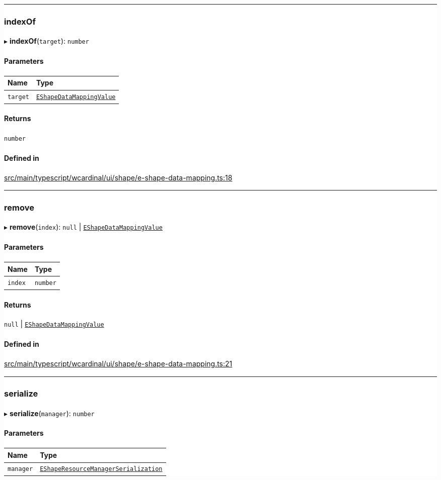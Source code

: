 ___

### indexOf

▸ **indexOf**(`target`): `number`

#### Parameters

| Name | Type |
| :------ | :------ |
| `target` | [`EShapeDataMappingValue`](../index.md#eshapedatamappingvalue) |

#### Returns

`number`

#### Defined in

[src/main/typescript/wcardinal/ui/shape/e-shape-data-mapping.ts:18](https://github.com/winter-cardinal/winter-cardinal-ui/blob/v0.227.0/src/main/typescript/wcardinal/ui/shape/e-shape-data-mapping.ts#L18)

___

### remove

▸ **remove**(`index`): ``null`` \| [`EShapeDataMappingValue`](../index.md#eshapedatamappingvalue)

#### Parameters

| Name | Type |
| :------ | :------ |
| `index` | `number` |

#### Returns

``null`` \| [`EShapeDataMappingValue`](../index.md#eshapedatamappingvalue)

#### Defined in

[src/main/typescript/wcardinal/ui/shape/e-shape-data-mapping.ts:21](https://github.com/winter-cardinal/winter-cardinal-ui/blob/v0.227.0/src/main/typescript/wcardinal/ui/shape/e-shape-data-mapping.ts#L21)

___

### serialize

▸ **serialize**(`manager`): `number`

#### Parameters

| Name | Type |
| :------ | :------ |
| `manager` | [`EShapeResourceManagerSerialization`](../classes/EShapeResourceManagerSerialization.md) |
